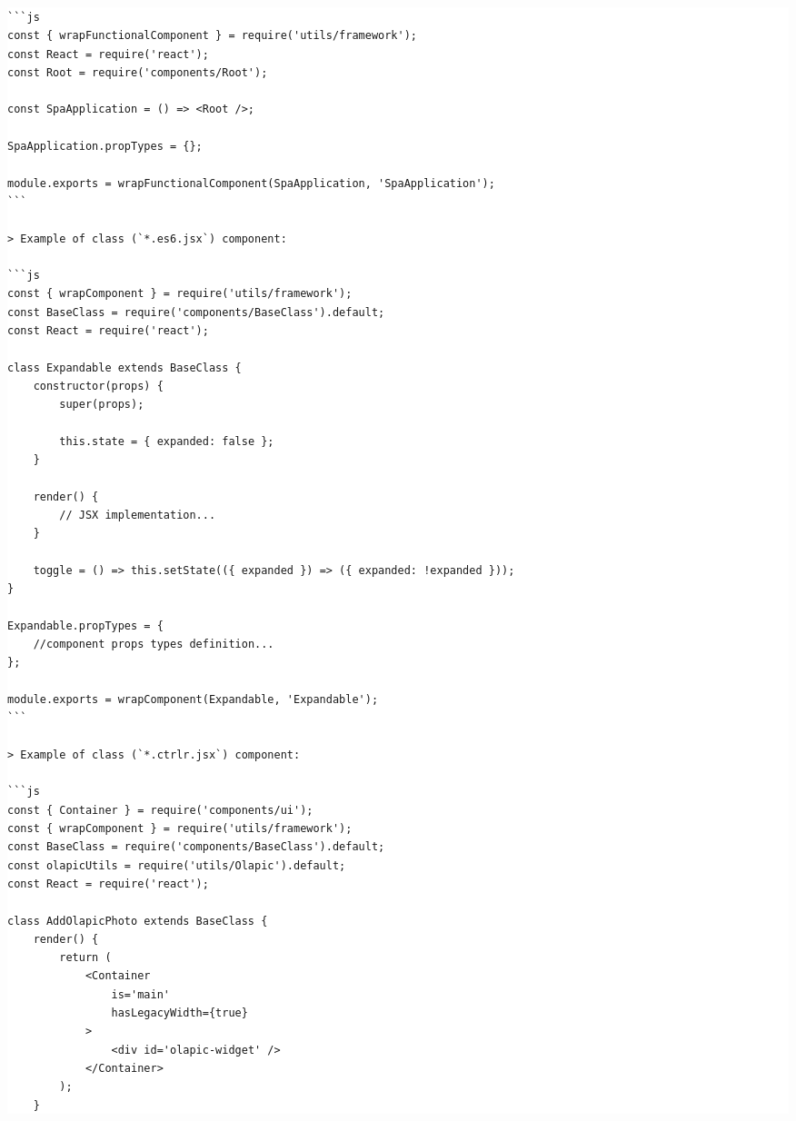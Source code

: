     ```js
    const { wrapFunctionalComponent } = require('utils/framework');
    const React = require('react');
    const Root = require('components/Root');

    const SpaApplication = () => <Root />;

    SpaApplication.propTypes = {};

    module.exports = wrapFunctionalComponent(SpaApplication, 'SpaApplication');
    ```

    > Example of class (`*.es6.jsx`) component:

    ```js
    const { wrapComponent } = require('utils/framework');
    const BaseClass = require('components/BaseClass').default;
    const React = require('react');

    class Expandable extends BaseClass {
        constructor(props) {
            super(props);

            this.state = { expanded: false };
        }

        render() {
            // JSX implementation...
        }

        toggle = () => this.setState(({ expanded }) => ({ expanded: !expanded }));
    }

    Expandable.propTypes = {
        //component props types definition...
    };

    module.exports = wrapComponent(Expandable, 'Expandable');
    ```

    > Example of class (`*.ctrlr.jsx`) component:

    ```js
    const { Container } = require('components/ui');
    const { wrapComponent } = require('utils/framework');
    const BaseClass = require('components/BaseClass').default;
    const olapicUtils = require('utils/Olapic').default;
    const React = require('react');

    class AddOlapicPhoto extends BaseClass {
        render() {
            return (
                <Container
                    is='main'
                    hasLegacyWidth={true}
                >
                    <div id='olapic-widget' />
                </Container>
            );
        }
